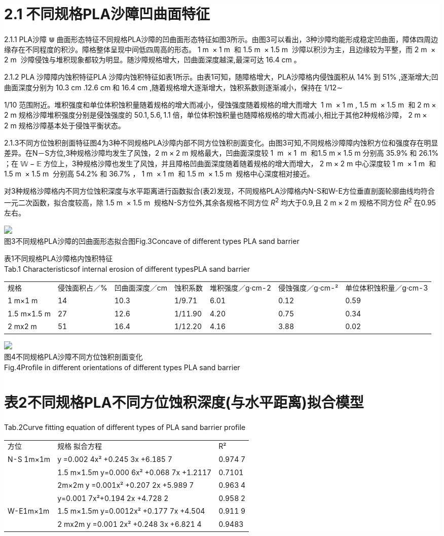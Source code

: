 # 2.1 不同规格PLA沙障凹曲面特征

2.1.1 PLA沙障 $\Cup$ 曲面形态特征不同规格PLA沙障的凹曲面形态特征如图3所示。由图3可以看出，3种沙障均能形成稳定凹曲面，障体四周边缘存在不同程度的积沙。障格整体呈现中间低四周高的形态。 $1 \mathrm { ~ m ~ } \times 1 \mathrm { ~ m ~ }$ 和 $1 . 5 \mathrm { ~ m ~ } \times 1 . 5 \mathrm { ~ m ~ }$ 沙障以积沙为主，且边缘较为平整，而 $2 { \mathrm { ~ m ~ } } { \times } 2 { \mathrm { ~ m ~ } }$ 沙障侵蚀与堆积现象都较为明显。随沙障规格增大，凹曲面深度越深,最深可达 $1 6 . 4 ~ \mathrm { c m }$ 。

2.1.2 PLA 沙障障内蚀积特征PLA 沙障内蚀积特征如表1所示。由表1可知，随障格增大，PLA沙障格内侵蚀面积从 $14 \%$ 到 $5 1 \%$ ,逐渐增大;凹曲面深度分别为 $1 0 . 3 \ \mathrm { c m } \ . 1 2 . 6 \ \mathrm { c m }$ 和 $1 6 . 4 ~ \mathrm { c m }$ ,随着规格增大逐渐增大，蚀积系数则逐渐减小，保持在 $1 / 1 2 \sim$

$1 / 1 0$ 范围附近。堆积强度和单位体积蚀积量随着规格的增大而减小，侵蚀强度随着规格的增大而增大 $\mathrm { ~ 1 ~ m ~ } { \times } 1 \mathrm { ~ m ~ } { \mathrm { , ~ } } 1 . 5 \mathrm { ~ m ~ } { \times } 1 . 5 \mathrm { ~ m ~ }$ 和 $2 { \mathrm { ~ m } } \times 2 { \mathrm { ~ m } }$ 规格沙障堆积强度分别是侵蚀强度的 $5 0 . 1 , 5 . 6 , 1 . 1$ 倍，单位体积蚀积量也随障格规格的增大而减小,相比于其他2种规格沙障， $2 { \mathrm { ~ m } } \times 2 { \mathrm { ~ m } }$ 规格沙障基本处于侵蚀平衡状态。

2.1.3不同方位蚀积剖面特征图4为3种不同规格PLA沙障内部不同方位蚀积剖面变化。由图3可知,不同规格沙障障内蚀积方位和强度存在明显差异。在N－S方位,3种规格沙障均发生了风蚀，$2 { \mathrm { ~ m } } \times 2 { \mathrm { ~ m } }$ 规格最大，凹曲面深度较 $1 \ \mathrm { ~ m ~ } \times 1 \ \mathrm { ~ m ~ }$ 和$1 . 5 \ \mathrm { m } \times 1 . 5 \ \mathrm { m }$ 分别高 $3 5 . 9 \%$ 和 $2 6 . 1 \%$ ；在 $\mathbb { W } - \mathbb { E }$ 方位上，3种规格沙障也发生了风蚀，并且障格凹曲面深度随着随着规格的增大而增大， $2 { \mathrm { ~ m } } \times 2 { \mathrm { ~ m } }$ 中心深度较 $1 \mathrm { ~ m ~ } \times 1 \mathrm { ~ m ~ }$ 和 $1 . 5 \mathrm { ~ m ~ } \times 1 . 5 \mathrm { ~ m ~ }$ 分别高 $5 4 . 2 \%$ 和 $3 6 . 7 \%$ ， $1 \mathrm { ~ m ~ } { \times } 1 \mathrm { ~ m ~ }$ 和 $1 . 5 \mathrm { ~ m ~ } \times 1 . 5 \mathrm { ~ m ~ }$ 规格中心深度相对接近。

对3种规格沙障格内不同方位蚀积深度与水平距离进行函数拟合(表2)发现，不同规格PLA沙障格内N-S和W-E方位垂直剖面轮廓曲线均符合一元二次函数，拟合度较高，除 $1 . 5 \mathrm { ~ m ~ } \times 1 . 5 \mathrm { ~ m ~ }$ 规格N-S方位外,其余各规格不同方位 $R ^ { 2 }$ 均大于0.9,且 $2 { \mathrm { ~ m } } \times 2 { \mathrm { ~ m } }$ 规格不同方位 $R ^ { 2 }$ 在0.95左右。

![](images/63ba79056c596a72de08eaa97797514f36768bdae4eed5ea34acd12cb759e3dd.jpg)  
图3不同规格PLA沙障的凹曲面形态拟合图Fig.3Concave of different types PLA sand barrier

表1不同规格PLA沙障格内蚀积特征  
Tab.1 Characteristicsof internal erosion of different typesPLA sand barrier   

<html><body><table><tr><td>规格</td><td>侵蚀面积占／%</td><td>凹曲面深度／cm</td><td>蚀积系数</td><td>堆积强度／g·cm-2</td><td>侵蚀强度／g·cm-²</td><td>单位体积蚀积量／g·cm-3</td></tr><tr><td>1 m×1 m</td><td>14</td><td>10.3</td><td>1/9.71</td><td>6.01</td><td>0.12</td><td>0.59</td></tr><tr><td>1.5 m×1.5 m</td><td>27</td><td>12.6</td><td>1/11.90</td><td>4.20</td><td>0.75</td><td>0.34</td></tr><tr><td>2 mx2 m</td><td>51</td><td>16.4</td><td>1/12.20</td><td>4.16</td><td>3.88</td><td>0.02</td></tr></table></body></html>

![](images/c904e846fa7fa8f99dd3eaa73288dd314460cc60bfea71aeb5738ce4d009c801.jpg)  
图4不同规格PLA沙障不同方位蚀积剖面变化  
Fig.4Profile in different orientations of different types PLA sand barrier

# 表2不同规格PLA不同方位蚀积深度(与水平距离)拟合模型

Tab.2Curve fitting equation of different types of PLA sand barrier profile   

<html><body><table><tr><td>方位</td><td>规格 拟合方程</td><td>R²</td></tr><tr><td rowspan="4">N-S 1m×1m</td><td>y =0.002 4x² +0.245 3x +6.185 7</td><td>0.974 7</td></tr><tr><td>1.5 m×1.5m y=0.000 6x² +0.068 7x +1.2117</td><td>0.7101</td></tr><tr><td>2m×2m y =0.001x² +0.207 2x +5.989 7</td><td>0.963 4</td></tr><tr><td>y=0.001 7x²+0.194 2x +4.728 2</td><td>0.958 2</td></tr><tr><td rowspan="2">W-E1m×1m</td><td>1.5 m×1.5m y=0.0012x² +0.177 7x +4.504</td><td>0.911 9</td></tr><tr><td>2 mx2m y =0.001 2x² +0.248 3x +6.821 4</td><td>0.9483</td></tr></table></body></html>
